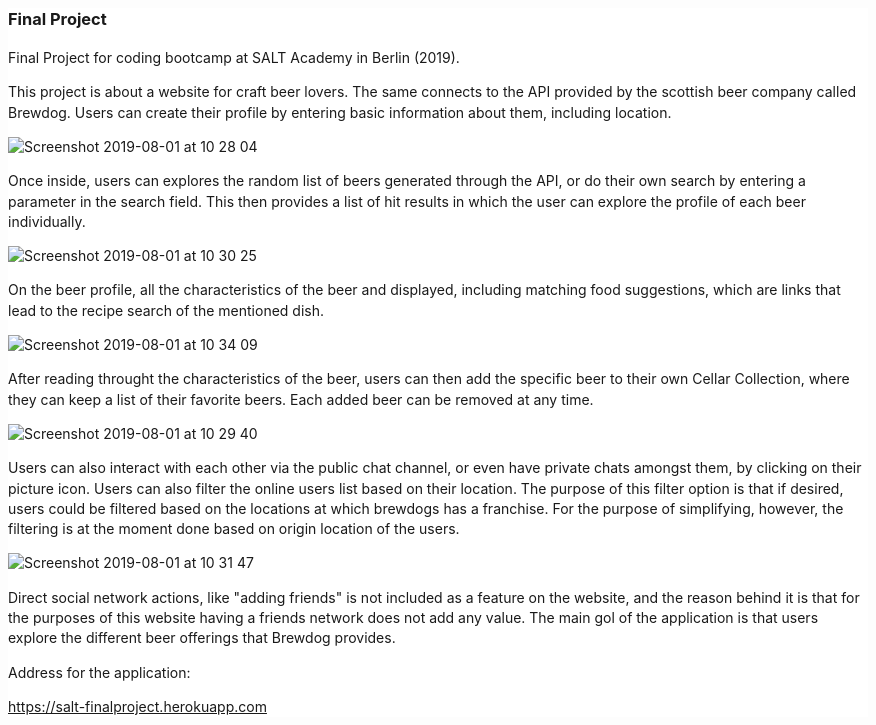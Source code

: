 ### Final Project

Final Project for coding bootcamp at SALT Academy in Berlin (2019).

This project is about a website for craft beer lovers. The same connects to the API provided by the scottish beer company called Brewdog. Users can create their profile by entering basic information about them, including location.

<img width="1274" alt="Screenshot 2019-08-01 at 10 28 04" src="https://user-images.githubusercontent.com/29626222/62279617-bf34d100-b44a-11e9-8913-c60cc299da1f.png">

Once inside, users can explores the random list of beers generated through the API, or do their own search by entering a parameter in the search field. This then provides a list of hit results in which the user can explore the profile of each beer individually.

<img width="1274" alt="Screenshot 2019-08-01 at 10 30 25" src="https://user-images.githubusercontent.com/29626222/62279710-e5f30780-b44a-11e9-8597-cefff6bb2552.png">

On the beer profile, all the characteristics of the beer and displayed, including matching food suggestions, which are links that lead to the recipe search of the mentioned dish.

<img width="1275" alt="Screenshot 2019-08-01 at 10 34 09" src="https://user-images.githubusercontent.com/29626222/62279738-f73c1400-b44a-11e9-9593-7f74ae002a8d.png">

After reading throught the characteristics of the beer, users can then add the specific beer to their own Cellar Collection, where they can keep a list of their favorite beers. Each added beer can be removed at any time.

<img width="1279" alt="Screenshot 2019-08-01 at 10 29 40" src="https://user-images.githubusercontent.com/29626222/62279779-07ec8a00-b44b-11e9-8452-5ab6565d3b2c.png">

Users can also interact with each other via the public chat channel, or even have private chats amongst them, by clicking on their picture icon. Users can also filter the online users list based on their location. The purpose of this filter option is that if desired, users could be filtered based on the locations at which brewdogs has a franchise. For the purpose of simplifying, however, the filtering is at the moment done based on origin location of the users.

<img width="1278" alt="Screenshot 2019-08-01 at 10 31 47" src="https://user-images.githubusercontent.com/29626222/62279810-176bd300-b44b-11e9-889e-fb90aeba6fad.png">

Direct social network actions, like "adding friends" is not included as a feature on the website, and the reason behind it is that for the purposes of this website having a friends network does not add any value. The main gol of the application is that users explore the different beer offerings that Brewdog provides.

Address for the application:

https://salt-finalproject.herokuapp.com
